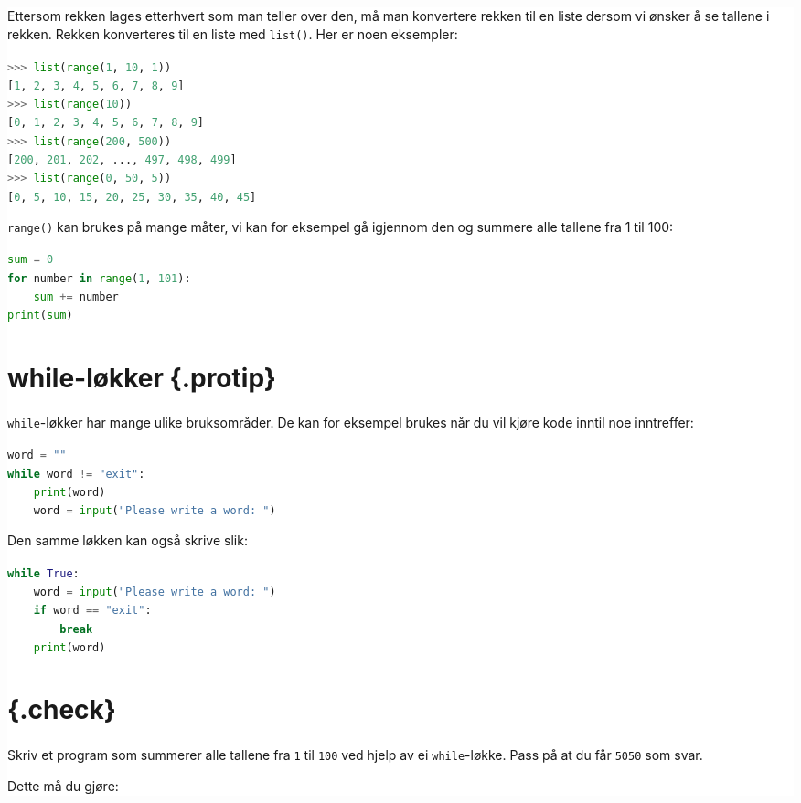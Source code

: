 Ettersom rekken lages etterhvert som man teller over den, må man konvertere
rekken til en liste dersom vi ønsker å se tallene i rekken. Rekken konverteres
til en liste med `list()`. Her er noen eksempler:


```python
>>> list(range(1, 10, 1))
[1, 2, 3, 4, 5, 6, 7, 8, 9]
>>> list(range(10))
[0, 1, 2, 3, 4, 5, 6, 7, 8, 9]
>>> list(range(200, 500))
[200, 201, 202, ..., 497, 498, 499]
>>> list(range(0, 50, 5))
[0, 5, 10, 15, 20, 25, 30, 35, 40, 45]
```

`range()` kan brukes på mange måter, vi kan for eksempel gå igjennom den og
summere alle tallene fra 1 til 100:

```python
sum = 0
for number in range(1, 101):
    sum += number
print(sum)
```

# while-løkker {.protip}

`while`-løkker har mange ulike bruksområder. De kan for eksempel brukes når
du vil kjøre kode inntil noe inntreffer:

```python
word = ""
while word != "exit":
    print(word)
    word = input("Please write a word: ")
```

Den samme løkken kan også skrive slik:

```python
while True:
    word = input("Please write a word: ")
    if word == "exit":
        break
    print(word)
```


# {.check}

Skriv et program som summerer alle tallene fra `1` til `100` ved hjelp av ei
`while`-løkke. Pass på at du får `5050` som svar.

Dette må du gjøre:
